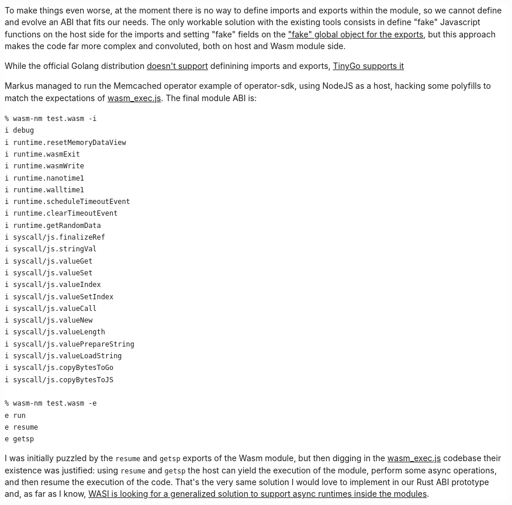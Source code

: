 To make things even worse, at the moment there is no way to define imports and exports within the module, so we cannot define and evolve an ABI that fits our needs. The only workable solution with the existing tools consists in define "fake" Javascript functions on the host side for the imports and setting "fake" fields on the ["fake" global object for the exports](https://github.com/golang/go/issues/25612#issuecomment-506307400), but this approach makes the code far more complex and convoluted, both on host and Wasm module side.


While the official Golang distribution [doesn't support](https://github.com/golang/go/issues/25612) definining imports and exports, [TinyGo supports it](https://github.com/tinygo-org/tinygo/tree/master/src/examples/wasm)

Markus managed to run the Memcached operator example of operator-sdk, using NodeJS as a host, hacking some polyfills to match the expectations of [wasm_exec.js](https://github.com/golang/go/blob/master/misc/wasm/wasm_exec.js). The final module ABI is:

```shell
% wasm-nm test.wasm -i
i debug
i runtime.resetMemoryDataView
i runtime.wasmExit
i runtime.wasmWrite
i runtime.nanotime1
i runtime.walltime1
i runtime.scheduleTimeoutEvent
i runtime.clearTimeoutEvent
i runtime.getRandomData
i syscall/js.finalizeRef
i syscall/js.stringVal
i syscall/js.valueGet
i syscall/js.valueSet
i syscall/js.valueIndex
i syscall/js.valueSetIndex
i syscall/js.valueCall
i syscall/js.valueNew
i syscall/js.valueLength
i syscall/js.valuePrepareString
i syscall/js.valueLoadString
i syscall/js.copyBytesToGo
i syscall/js.copyBytesToJS

% wasm-nm test.wasm -e
e run
e resume
e getsp
```

I was initially puzzled by the `resume` and `getsp` exports of the Wasm module, but then digging in the [wasm_exec.js](https://github.com/golang/go/blob/master/misc/wasm/wasm_exec.js) codebase their existence was justified: using `resume` and `getsp` the host can yield the execution of the module, perform some async operations, and then resume the execution of the code. That's the very same solution I would love to implement in our Rust ABI prototype and, as far as I know, [WASI is looking for a generalized solution to support async runtimes inside the modules](https://github.com/WebAssembly/WASI/issues/276).

